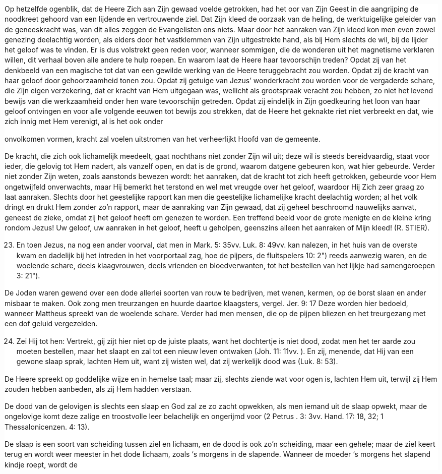 Op hetzelfde ogenblik, dat de Heere Zich aan Zijn gewaad voelde getrokken, had het oor van Zijn Geest in die aangrijping de noodkreet gehoord van een lijdende en vertrouwende ziel. Dat Zijn kleed de oorzaak van de heling, de werktuigelijke geleider van de geneeskracht was, van dit alles zeggen de Evangelisten ons niets. Maar door het aanraken van Zijn kleed kon men  even  zowel  genezing  deelachtig  worden,  als  elders  door  het  vastklemmen  van  Zijn uitgestrekte hand, als bij Hem slechts de wil, bij de lijder het geloof was te vinden. Er is dus volstrekt geen reden voor, wanneer sommigen, die de wonderen uit het magnetisme verklaren willen,  dit  verhaal  boven  alle  andere  te  hulp  roepen.  En  waarom  laat  de  Heere  haar tevoorschijn treden? Opdat zij van het denkbeeld van een magische tot dat van een gewilde werking van de Heere teruggebracht zou worden. Opdat zij de kracht van haar geloof door gehoorzaamheid tonen zou. Opdat zij getuige van Jezus’ wonderkracht zou worden voor de vergaderde schare, die Zijn eigen verzekering, dat er kracht van Hem uitgegaan was, wellicht als grootspraak veracht zou hebben, zo niet het levend bewijs van die werkzaamheid onder hen ware tevoorschijn getreden. Opdat  zij eindelijk in Zijn goedkeuring het loon van haar geloof ontvingen en voor alle volgende eeuwen tot bewijs zou strekken, dat de Heere het geknakte riet niet verbreekt en dat, wie zich innig met Hem verenigt, al is het ook onder

onvolkomen  vormen,  kracht  zal  voelen  uitstromen  van  het  verheerlijkt  Hoofd  van  de gemeente.

De kracht, die zich ook lichamelijk meedeelt, gaat nochthans niet zonder Zijn wil uit; deze wil is steeds bereidvaardig, staat voor ieder, die gelovig tot Hem nadert, als vanzelf open, en dat is de grond, waarom datgene gebeuren kon, wat hier gebeurde. Verder niet zonder Zijn weten, zoals aanstonds bewezen wordt: het aanraken, dat de kracht tot zich heeft getrokken, gebeurde voor Hem ongetwijfeld onverwachts, maar Hij bemerkt het terstond en wel met vreugde over het geloof, waardoor Hij Zich zeer graag zo laat aanraken. Slechts door het geestelijke rapport kan men die geestelijke lichamelijke kracht deelachtig worden; al het volk dringt en drukt Hem zonder zo’n rapport, maar de aanraking van Zijn gewaad, dat zij geheel beschroomd nauwelijks aanvat, geneest de zieke, omdat zij het geloof heeft om genezen te worden. Een treffend  beeld  voor  de  grote  menigte  en  de  kleine  kring  rondom Jezus!  Uw  geloof,  uw aanraken in het geloof, heeft u geholpen, geenszins alleen het aanraken of Mijn kleed! (R. STIER).

23. En toen Jezus, na nog een ander voorval, dat men in Mark. 5: 35vv. Luk. 8: 49vv. kan nalezen, in het huis van de overste kwam en dadelijk bij het intreden in het voorportaal zag, hoe de pijpers, de fluitspelers 10: 2") reeds aanwezig waren, en de woelende schare, deels klaagvrouwen,  deels  vrienden  en  bloedverwanten,  tot  het  bestellen  van  het  lijkje  had samengeroepen 3: 21").

De Joden waren gewend over een dode allerlei soorten van rouw te bedrijven, met wenen, kermen, op de borst slaan en ander misbaar te maken. Ook zong men treurzangen en huurde daartoe klaagsters, vergel. Jer. 9: 17 Deze worden hier bedoeld, wanneer Mattheus spreekt van de woelende schare. Verder had men mensen, die op de pijpen bliezen en het treurgezang met een dof geluid vergezelden.

24. Zei Hij tot hen: Vertrekt, gij zijt hier niet op de juiste plaats, want het dochtertje is niet dood, zodat men het ter aarde zou moeten bestellen, maar het slaapt en zal tot een nieuw leven ontwaken (Joh. 11: 11vv. ). En zij, menende, dat Hij van een gewone slaap sprak, lachten Hem uit, want zij wisten wel, dat zij werkelijk dood was (Luk. 8: 53).

De Heere spreekt op goddelijke wijze en in hemelse taal; maar zij, slechts ziende wat voor ogen is,  lachten Hem uit,  terwijl zij Hem zouden  hebben aanbeden,  als zij Hem hadden verstaan.

De dood van de gelovigen is slechts een slaap en God zal ze zo zacht opwekken, als men iemand  uit  de  slaap  opwekt,  maar  de  ongelovige  komt  deze  zalige  en  troostvolle  leer belachelijk en ongerijmd voor (2 Petrus . 3: 3vv. Hand. 17: 18, 32; 1 Thessalonicenzen. 4: 13).

De slaap is een soort van scheiding tussen ziel en lichaam, en de dood is ook zo’n scheiding, maar een gehele; maar de ziel keert terug en wordt weer meester in het dode lichaam, zoals ‘s morgens in de slapende. Wanneer de moeder ‘s morgens het slapend kindje roept, wordt de
